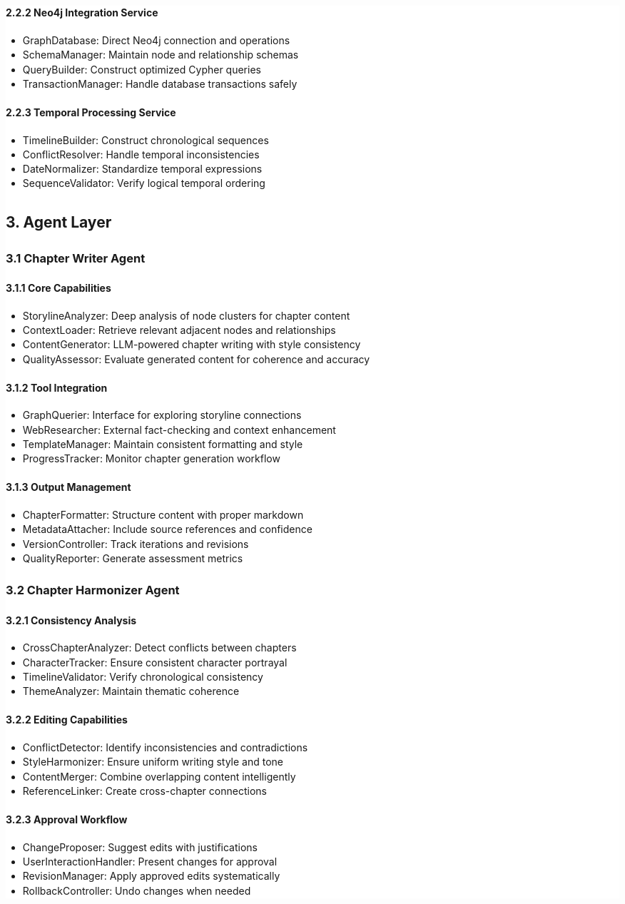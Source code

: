 #### 2.2.2 Neo4j Integration Service
- GraphDatabase: Direct Neo4j connection and operations
- SchemaManager: Maintain node and relationship schemas
- QueryBuilder: Construct optimized Cypher queries
- TransactionManager: Handle database transactions safely

#### 2.2.3 Temporal Processing Service
- TimelineBuilder: Construct chronological sequences
- ConflictResolver: Handle temporal inconsistencies
- DateNormalizer: Standardize temporal expressions
- SequenceValidator: Verify logical temporal ordering

## 3. Agent Layer
### 3.1 Chapter Writer Agent
#### 3.1.1 Core Capabilities
- StorylineAnalyzer: Deep analysis of node clusters for chapter content
- ContextLoader: Retrieve relevant adjacent nodes and relationships
- ContentGenerator: LLM-powered chapter writing with style consistency
- QualityAssessor: Evaluate generated content for coherence and accuracy

#### 3.1.2 Tool Integration
- GraphQuerier: Interface for exploring storyline connections
- WebResearcher: External fact-checking and context enhancement
- TemplateManager: Maintain consistent formatting and style
- ProgressTracker: Monitor chapter generation workflow

#### 3.1.3 Output Management
- ChapterFormatter: Structure content with proper markdown
- MetadataAttacher: Include source references and confidence
- VersionController: Track iterations and revisions
- QualityReporter: Generate assessment metrics

### 3.2 Chapter Harmonizer Agent
#### 3.2.1 Consistency Analysis
- CrossChapterAnalyzer: Detect conflicts between chapters
- CharacterTracker: Ensure consistent character portrayal
- TimelineValidator: Verify chronological consistency
- ThemeAnalyzer: Maintain thematic coherence

#### 3.2.2 Editing Capabilities
- ConflictDetector: Identify inconsistencies and contradictions
- StyleHarmonizer: Ensure uniform writing style and tone
- ContentMerger: Combine overlapping content intelligently
- ReferenceLinker: Create cross-chapter connections

#### 3.2.3 Approval Workflow
- ChangeProposer: Suggest edits with justifications
- UserInteractionHandler: Present changes for approval
- RevisionManager: Apply approved edits systematically
- RollbackController: Undo changes when needed
